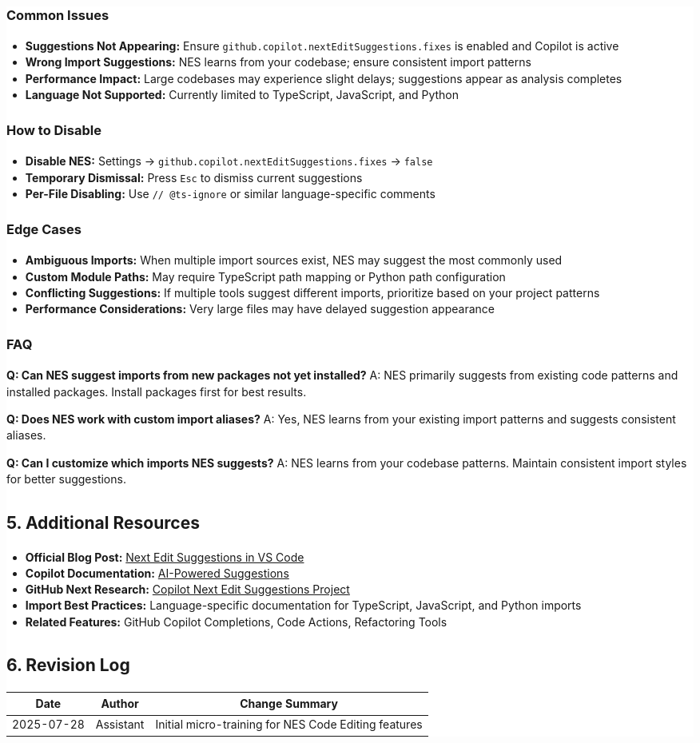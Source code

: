 ### Common Issues

- **Suggestions Not Appearing:** Ensure `github.copilot.nextEditSuggestions.fixes` is enabled and Copilot is active
- **Wrong Import Suggestions:** NES learns from your codebase; ensure consistent import patterns
- **Performance Impact:** Large codebases may experience slight delays; suggestions appear as analysis completes
- **Language Not Supported:** Currently limited to TypeScript, JavaScript, and Python

### How to Disable

- **Disable NES:** Settings → `github.copilot.nextEditSuggestions.fixes` → `false`
- **Temporary Dismissal:** Press `Esc` to dismiss current suggestions
- **Per-File Disabling:** Use `// @ts-ignore` or similar language-specific comments

### Edge Cases

- **Ambiguous Imports:** When multiple import sources exist, NES may suggest the most commonly used
- **Custom Module Paths:** May require TypeScript path mapping or Python path configuration
- **Conflicting Suggestions:** If multiple tools suggest different imports, prioritize based on your project patterns
- **Performance Considerations:** Very large files may have delayed suggestion appearance

### FAQ

**Q: Can NES suggest imports from new packages not yet installed?**
A: NES primarily suggests from existing code patterns and installed packages. Install packages first for best results.

**Q: Does NES work with custom import aliases?**
A: Yes, NES learns from your existing import patterns and suggests consistent aliases.

**Q: Can I customize which imports NES suggests?**
A: NES learns from your codebase patterns. Maintain consistent import styles for better suggestions.

## 5. Additional Resources

- **Official Blog Post:** [Next Edit Suggestions in VS Code](https://code.visualstudio.com/blogs/2025/02/12/next-edit-suggestions)
- **Copilot Documentation:** [AI-Powered Suggestions](https://code.visualstudio.com/docs/copilot/ai-powered-suggestions)
- **GitHub Next Research:** [Copilot Next Edit Suggestions Project](https://githubnext.com/projects/copilot-next-edit-suggestions/)
- **Import Best Practices:** Language-specific documentation for TypeScript, JavaScript, and Python imports
- **Related Features:** GitHub Copilot Completions, Code Actions, Refactoring Tools

## 6. Revision Log

| Date        | Author    | Change Summary                       |
|-------------|-----------|--------------------------------------|
| 2025-07-28  | Assistant | Initial micro-training for NES Code Editing features |

